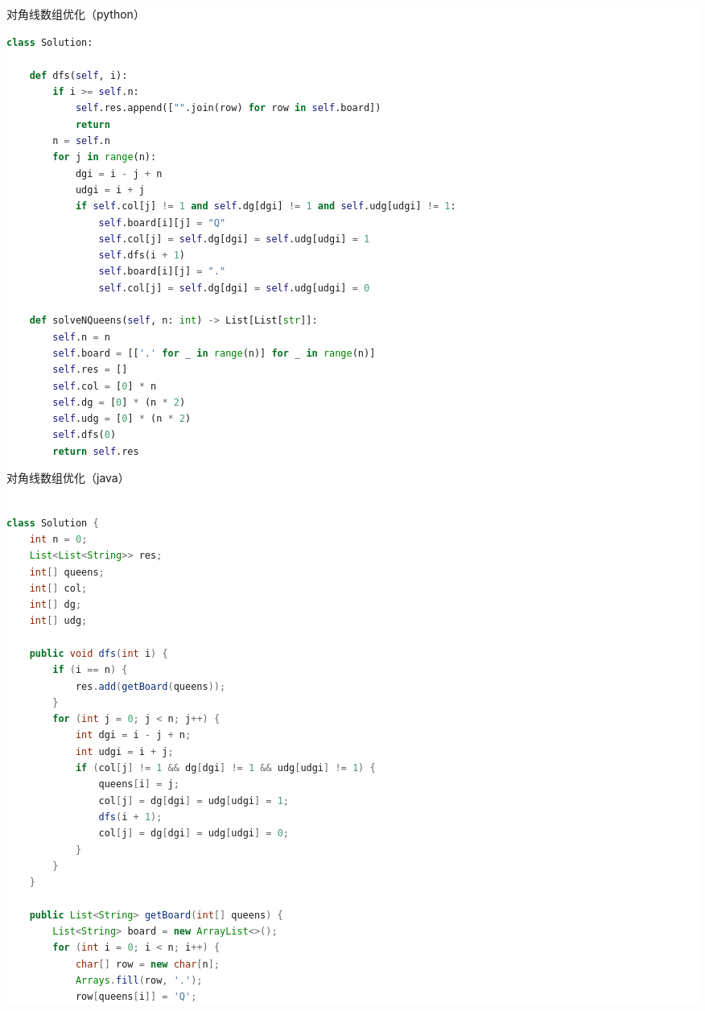 对角线数组优化（python）

```python
class Solution:

    def dfs(self, i):
        if i >= self.n:
            self.res.append(["".join(row) for row in self.board])
            return
        n = self.n
        for j in range(n):
            dgi = i - j + n
            udgi = i + j
            if self.col[j] != 1 and self.dg[dgi] != 1 and self.udg[udgi] != 1:
                self.board[i][j] = "Q"
                self.col[j] = self.dg[dgi] = self.udg[udgi] = 1
                self.dfs(i + 1)
                self.board[i][j] = "."
                self.col[j] = self.dg[dgi] = self.udg[udgi] = 0

    def solveNQueens(self, n: int) -> List[List[str]]:
        self.n = n
        self.board = [['.' for _ in range(n)] for _ in range(n)]
        self.res = []
        self.col = [0] * n
        self.dg = [0] * (n * 2)
        self.udg = [0] * (n * 2)
        self.dfs(0)
        return self.res
```


对角线数组优化（java）

```java

class Solution {
    int n = 0;
    List<List<String>> res;
    int[] queens;
    int[] col;
    int[] dg;
    int[] udg;

    public void dfs(int i) {
        if (i == n) {
            res.add(getBoard(queens));
        }
        for (int j = 0; j < n; j++) {
            int dgi = i - j + n;
            int udgi = i + j;
            if (col[j] != 1 && dg[dgi] != 1 && udg[udgi] != 1) {
                queens[i] = j;
                col[j] = dg[dgi] = udg[udgi] = 1;
                dfs(i + 1);
                col[j] = dg[dgi] = udg[udgi] = 0;
            }
        }
    }

    public List<String> getBoard(int[] queens) {
        List<String> board = new ArrayList<>();
        for (int i = 0; i < n; i++) {
            char[] row = new char[n];
            Arrays.fill(row, '.');
            row[queens[i]] = 'Q';
```